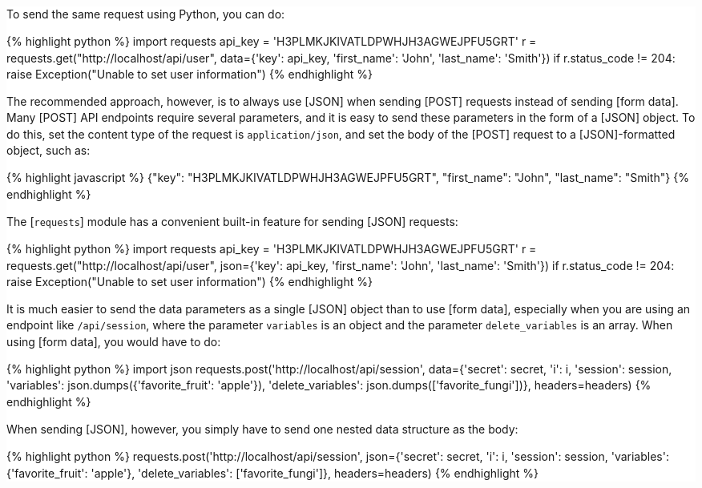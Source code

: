 To send the same request using Python, you can do:

{% highlight python %}
import requests
api_key = 'H3PLMKJKIVATLDPWHJH3AGWEJPFU5GRT'
r = requests.get("http://localhost/api/user", data={'key': api_key, 'first_name': 'John', 'last_name': 'Smith'})
if r.status_code != 204:
    raise Exception("Unable to set user information")
{% endhighlight %}

The recommended approach, however, is to always use [JSON] when
sending [POST] requests instead of sending [form data]. Many [POST]
API endpoints require several parameters, and it is easy to send these
parameters in the form of a [JSON] object.  To do this, set the
content type of the request is `application/json`, and set the body of
the [POST] request to a [JSON]-formatted object, such as:

{% highlight javascript %}
{"key": "H3PLMKJKIVATLDPWHJH3AGWEJPFU5GRT", "first_name": "John", "last_name": "Smith"}
{% endhighlight %}

The [`requests`] module has a convenient built-in feature for sending
[JSON] requests:

{% highlight python %}
import requests
api_key = 'H3PLMKJKIVATLDPWHJH3AGWEJPFU5GRT'
r = requests.get("http://localhost/api/user", json={'key': api_key, 'first_name': 'John', 'last_name': 'Smith'})
if r.status_code != 204:
    raise Exception("Unable to set user information")
{% endhighlight %}

It is much easier to send the data parameters as a single [JSON]
object than to use [form data], especially when you are using an
endpoint like `/api/session`, where the parameter `variables` is an
object and the parameter `delete_variables` is an array. When using
[form data], you would have to do:

{% highlight python %}
import json
requests.post('http://localhost/api/session',
              data={'secret': secret, 'i': i, 'session': session,
                    'variables': json.dumps({'favorite_fruit': 'apple'}),
                    'delete_variables': json.dumps(['favorite_fungi'])},
              headers=headers)
{% endhighlight %}

When sending [JSON], however, you simply have to send one nested data
structure as the body:

{% highlight python %}
requests.post('http://localhost/api/session',
              json={'secret': secret, 'i': i, 'session': session,
                    'variables': {'favorite_fruit': 'apple'},
                    'delete_variables': ['favorite_fungi']},
              headers=headers)
{% endhighlight %}
